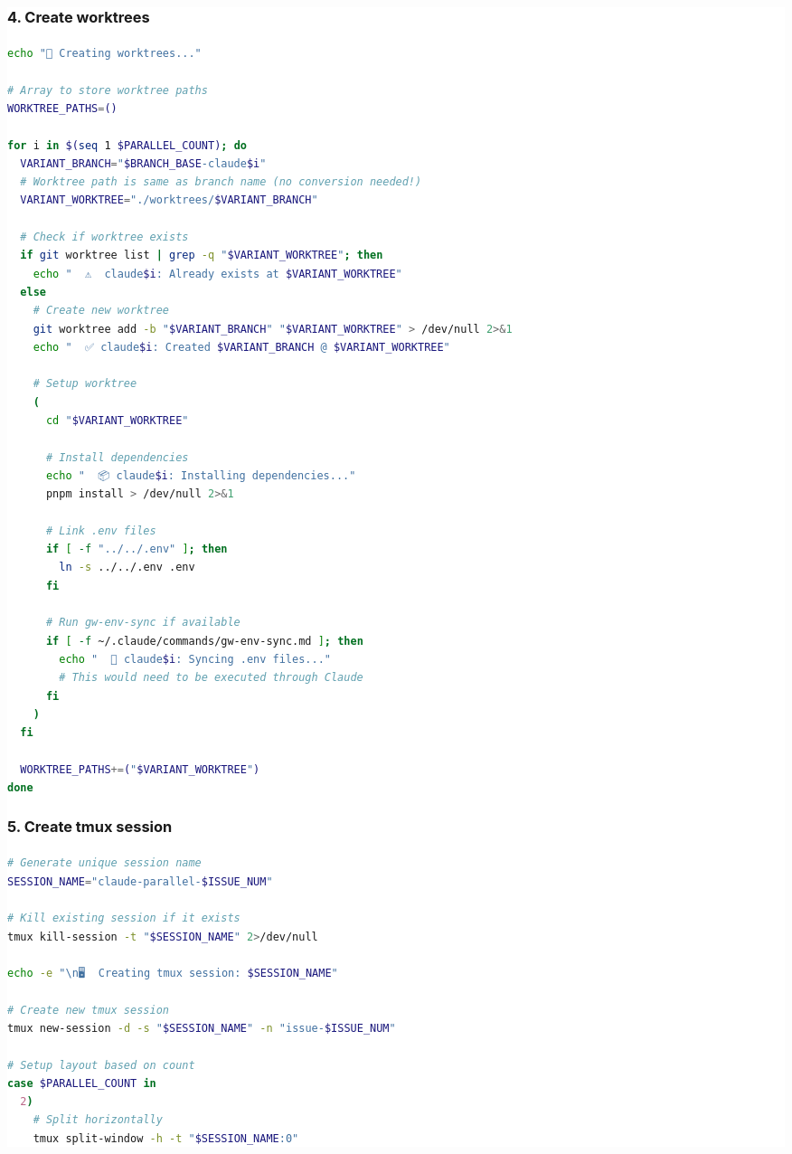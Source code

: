 ### 4. Create worktrees
```bash
echo "🌲 Creating worktrees..."

# Array to store worktree paths
WORKTREE_PATHS=()

for i in $(seq 1 $PARALLEL_COUNT); do
  VARIANT_BRANCH="$BRANCH_BASE-claude$i"
  # Worktree path is same as branch name (no conversion needed!)
  VARIANT_WORKTREE="./worktrees/$VARIANT_BRANCH"
  
  # Check if worktree exists
  if git worktree list | grep -q "$VARIANT_WORKTREE"; then
    echo "  ⚠️  claude$i: Already exists at $VARIANT_WORKTREE"
  else
    # Create new worktree
    git worktree add -b "$VARIANT_BRANCH" "$VARIANT_WORKTREE" > /dev/null 2>&1
    echo "  ✅ claude$i: Created $VARIANT_BRANCH @ $VARIANT_WORKTREE"
    
    # Setup worktree
    (
      cd "$VARIANT_WORKTREE"
      
      # Install dependencies
      echo "  📦 claude$i: Installing dependencies..."
      pnpm install > /dev/null 2>&1
      
      # Link .env files
      if [ -f "../../.env" ]; then
        ln -s ../../.env .env
      fi
      
      # Run gw-env-sync if available
      if [ -f ~/.claude/commands/gw-env-sync.md ]; then
        echo "  🔗 claude$i: Syncing .env files..."
        # This would need to be executed through Claude
      fi
    )
  fi
  
  WORKTREE_PATHS+=("$VARIANT_WORKTREE")
done
```

### 5. Create tmux session
```bash
# Generate unique session name
SESSION_NAME="claude-parallel-$ISSUE_NUM"

# Kill existing session if it exists
tmux kill-session -t "$SESSION_NAME" 2>/dev/null

echo -e "\n🖥️  Creating tmux session: $SESSION_NAME"

# Create new tmux session
tmux new-session -d -s "$SESSION_NAME" -n "issue-$ISSUE_NUM"

# Setup layout based on count
case $PARALLEL_COUNT in
  2)
    # Split horizontally
    tmux split-window -h -t "$SESSION_NAME:0"
```